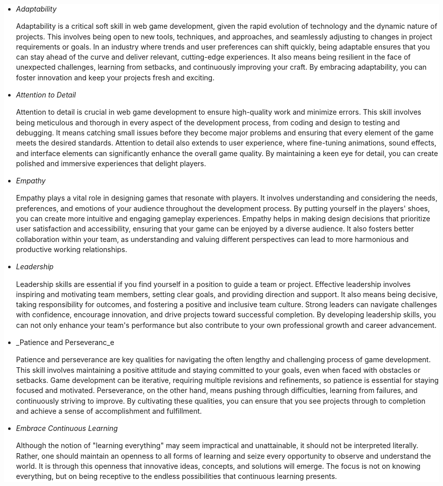 - _Adaptability_

  Adaptability is a critical soft skill in web game development, given the rapid evolution of technology and the dynamic nature of projects. This involves being open to new tools, techniques, and approaches, and seamlessly adjusting to changes in project requirements or goals. In an industry where trends and user preferences can shift quickly, being adaptable ensures that you can stay ahead of the curve and deliver relevant, cutting-edge experiences. It also means being resilient in the face of unexpected challenges, learning from setbacks, and continuously improving your craft. By embracing adaptability, you can foster innovation and keep your projects fresh and exciting.

- _Attention to Detail_

  Attention to detail is crucial in web game development to ensure high-quality work and minimize errors. This skill involves being meticulous and thorough in every aspect of the development process, from coding and design to testing and debugging. It means catching small issues before they become major problems and ensuring that every element of the game meets the desired standards. Attention to detail also extends to user experience, where fine-tuning animations, sound effects, and interface elements can significantly enhance the overall game quality. By maintaining a keen eye for detail, you can create polished and immersive experiences that delight players.

- _Empathy_

  Empathy plays a vital role in designing games that resonate with players. It involves understanding and considering the needs, preferences, and emotions of your audience throughout the development process. By putting yourself in the players' shoes, you can create more intuitive and engaging gameplay experiences. Empathy helps in making design decisions that prioritize user satisfaction and accessibility, ensuring that your game can be enjoyed by a diverse audience. It also fosters better collaboration within your team, as understanding and valuing different perspectives can lead to more harmonious and productive working relationships.

- _Leadership_

  Leadership skills are essential if you find yourself in a position to guide a team or project. Effective leadership involves inspiring and motivating team members, setting clear goals, and providing direction and support. It also means being decisive, taking responsibility for outcomes, and fostering a positive and inclusive team culture. Strong leaders can navigate challenges with confidence, encourage innovation, and drive projects toward successful completion. By developing leadership skills, you can not only enhance your team's performance but also contribute to your own professional growth and career advancement.

- \_Patience and Perseveranc_e

  Patience and perseverance are key qualities for navigating the often lengthy and challenging process of game development. This skill involves maintaining a positive attitude and staying committed to your goals, even when faced with obstacles or setbacks. Game development can be iterative, requiring multiple revisions and refinements, so patience is essential for staying focused and motivated. Perseverance, on the other hand, means pushing through difficulties, learning from failures, and continuously striving to improve. By cultivating these qualities, you can ensure that you see projects through to completion and achieve a sense of accomplishment and fulfillment.

- _Embrace Continuous Learning_

  Although the notion of "learning everything" may seem impractical and unattainable, it should not be interpreted literally. Rather, one should maintain an openness to all forms of learning and seize every opportunity to observe and understand the world. It is through this openness that innovative ideas, concepts, and solutions will emerge. The focus is not on knowing everything, but on being receptive to the endless possibilities that continuous learning presents.
